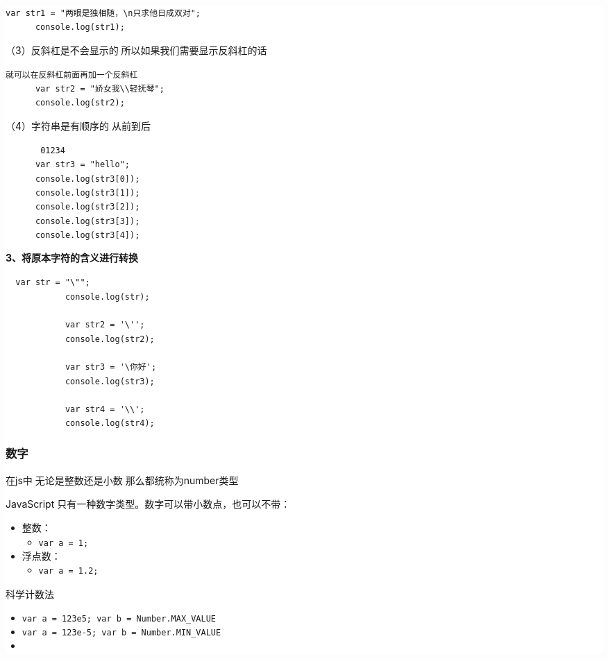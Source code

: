 ```
var str1 = "两眼是独相随，\n只求他日成双对";
      console.log(str1);
```

（3）反斜杠是不会显示的  所以如果我们需要显示反斜杠的话

```
就可以在反斜杠前面再加一个反斜杠
      var str2 = "娇女我\\轻抚琴";
      console.log(str2);
```

（4）字符串是有顺序的  从前到后

```
       01234
      var str3 = "hello";
      console.log(str3[0]);
      console.log(str3[1]);
      console.log(str3[2]);
      console.log(str3[3]);
      console.log(str3[4]);
```

**3、将原本字符的含义进行转换** 

```
  var str = "\"";
            console.log(str);

            var str2 = '\'';
            console.log(str2);

            var str3 = '\你好';
            console.log(str3);

            var str4 = '\\';
            console.log(str4);
```



### 数字

在js中 无论是整数还是小数  那么都统称为number类型

JavaScript 只有一种数字类型。数字可以带小数点，也可以不带：

+ 整数：
  + `var a = 1;`
+ 浮点数：
  + `var a = 1.2;`

科学计数法

+ `var a = 123e5; var b = Number.MAX_VALUE`
+ `var a = 123e-5; var b = Number.MIN_VALUE`
+ 
